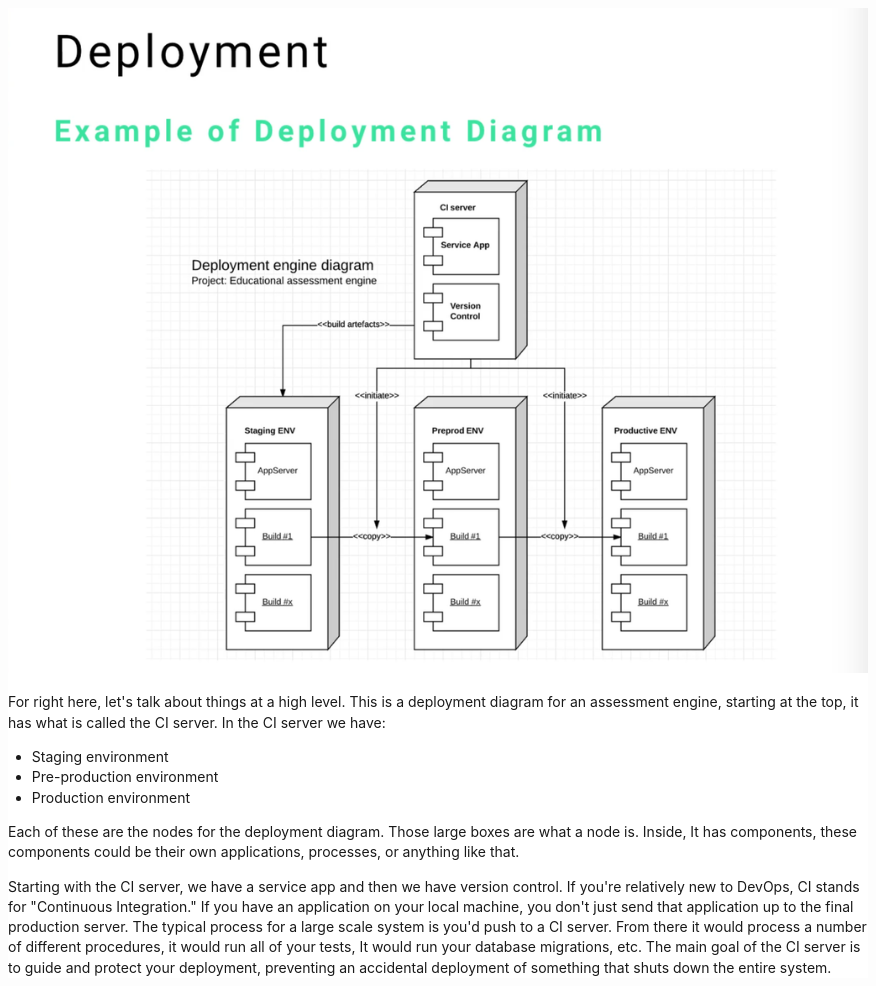 ![large](./06-161_IMG6.png)

For right here, let's talk about things at a high level. This is a deployment diagram for an assessment engine, starting at the top, it has what is called the CI server. In the CI server we have:

- Staging environment
- Pre-production environment
- Production environment

Each of these are the nodes for the deployment diagram. Those large boxes are what a node is. Inside, It has components, these components could be their own applications, processes, or anything like that.

Starting with the CI server, we have a service app and then we have version control.   If you're relatively new to DevOps, CI stands for "Continuous Integration." If you have an application on your local machine, you don't just send that application up to the final production server.  The typical process for a large scale system is you'd push to a CI server. From there it would process a number of different procedures, it would run all of your tests, It would run your database migrations, etc. The main goal of the CI server is to guide and protect your deployment, preventing an accidental deployment of something that shuts down the entire system. 
